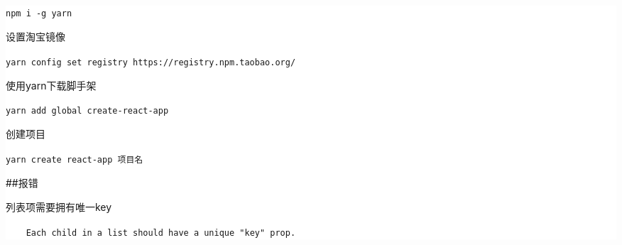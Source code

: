 	npm i -g yarn

设置淘宝镜像


	yarn config set registry https://registry.npm.taobao.org/


使用yarn下载脚手架

	yarn add global create-react-app

创建项目


	yarn create react-app 项目名




##报错
	
列表项需要拥有唯一key
	
 		Each child in a list should have a unique "key" prop.

	


	

